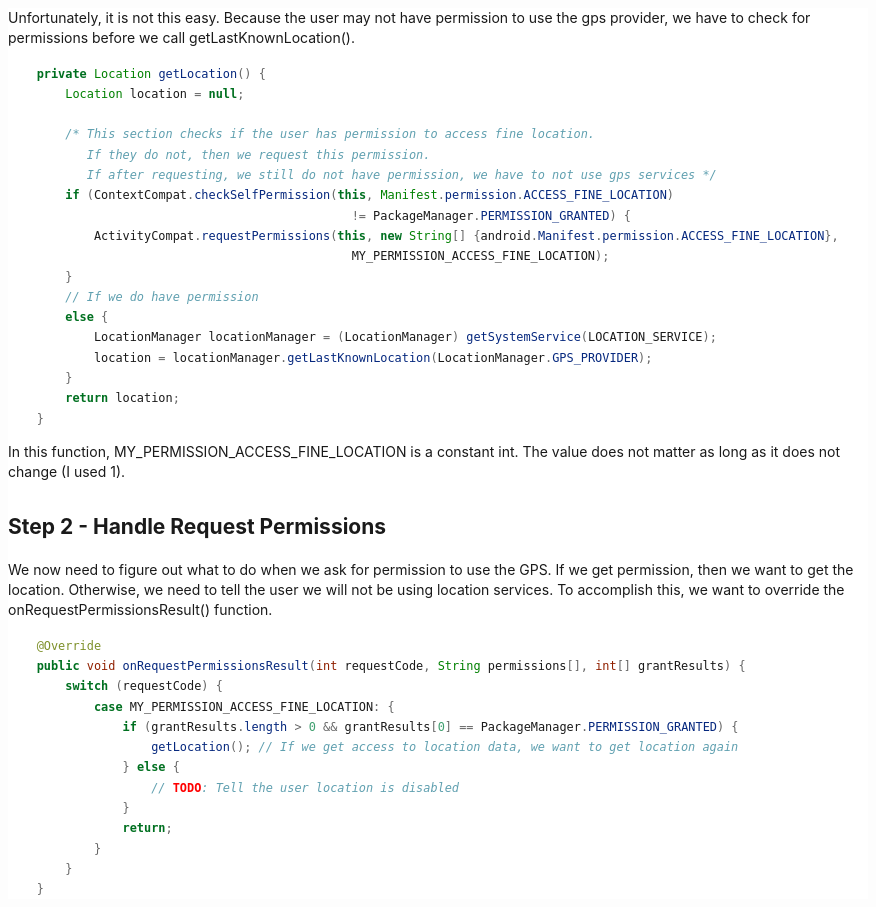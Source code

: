 Unfortunately, it is not this easy. Because the user may not have permission to use the gps provider, we have to check for permissions before we call getLastKnownLocation().

```java
    private Location getLocation() {
        Location location = null;

        /* This section checks if the user has permission to access fine location. 
           If they do not, then we request this permission. 
           If after requesting, we still do not have permission, we have to not use gps services */
        if (ContextCompat.checkSelfPermission(this, Manifest.permission.ACCESS_FINE_LOCATION) 
                                                != PackageManager.PERMISSION_GRANTED) {
            ActivityCompat.requestPermissions(this, new String[] {android.Manifest.permission.ACCESS_FINE_LOCATION},           
                                                MY_PERMISSION_ACCESS_FINE_LOCATION);
        }
        // If we do have permission
        else {
            LocationManager locationManager = (LocationManager) getSystemService(LOCATION_SERVICE);
            location = locationManager.getLastKnownLocation(LocationManager.GPS_PROVIDER);
        }
        return location;
    }
```

In this function, MY_PERMISSION_ACCESS_FINE_LOCATION is a constant int. The value does not matter as long as it does not change (I used 1).

## Step 2 - Handle Request Permissions

We now need to figure out what to do when we ask for permission to use the GPS. If we get permission, then we want to get the location. Otherwise, we need to tell the user we will not be using location services. To accomplish this, we want to override the onRequestPermissionsResult() function.

```java
    @Override
    public void onRequestPermissionsResult(int requestCode, String permissions[], int[] grantResults) {
        switch (requestCode) {
            case MY_PERMISSION_ACCESS_FINE_LOCATION: {
                if (grantResults.length > 0 && grantResults[0] == PackageManager.PERMISSION_GRANTED) {
                    getLocation(); // If we get access to location data, we want to get location again
                } else {
                    // TODO: Tell the user location is disabled
                }
                return;
            }
        }
    }
```
